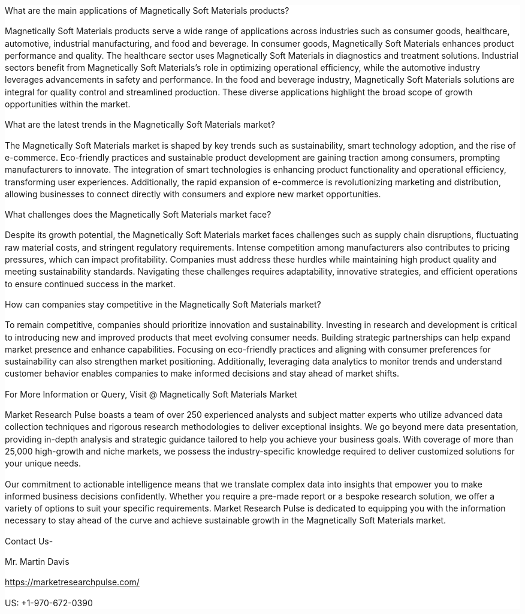 What are the main applications of Magnetically Soft Materials products?

Magnetically Soft Materials products serve a wide range of applications across industries such as consumer goods, healthcare, automotive, industrial manufacturing, and food and beverage. In consumer goods, Magnetically Soft Materials enhances product performance and quality. The healthcare sector uses Magnetically Soft Materials in diagnostics and treatment solutions. Industrial sectors benefit from Magnetically Soft Materials’s role in optimizing operational efficiency, while the automotive industry leverages advancements in safety and performance. In the food and beverage industry, Magnetically Soft Materials solutions are integral for quality control and streamlined production. These diverse applications highlight the broad scope of growth opportunities within the market.

What are the latest trends in the Magnetically Soft Materials market?

The Magnetically Soft Materials market is shaped by key trends such as sustainability, smart technology adoption, and the rise of e-commerce. Eco-friendly practices and sustainable product development are gaining traction among consumers, prompting manufacturers to innovate. The integration of smart technologies is enhancing product functionality and operational efficiency, transforming user experiences. Additionally, the rapid expansion of e-commerce is revolutionizing marketing and distribution, allowing businesses to connect directly with consumers and explore new market opportunities.

What challenges does the Magnetically Soft Materials market face?

Despite its growth potential, the Magnetically Soft Materials market faces challenges such as supply chain disruptions, fluctuating raw material costs, and stringent regulatory requirements. Intense competition among manufacturers also contributes to pricing pressures, which can impact profitability. Companies must address these hurdles while maintaining high product quality and meeting sustainability standards. Navigating these challenges requires adaptability, innovative strategies, and efficient operations to ensure continued success in the market.

How can companies stay competitive in the Magnetically Soft Materials market?

To remain competitive, companies should prioritize innovation and sustainability. Investing in research and development is critical to introducing new and improved products that meet evolving consumer needs. Building strategic partnerships can help expand market presence and enhance capabilities. Focusing on eco-friendly practices and aligning with consumer preferences for sustainability can also strengthen market positioning. Additionally, leveraging data analytics to monitor trends and understand customer behavior enables companies to make informed decisions and stay ahead of market shifts.

For More Information or Query, Visit @ Magnetically Soft Materials Market

Market Research Pulse boasts a team of over 250 experienced analysts and subject matter experts who utilize advanced data collection techniques and rigorous research methodologies to deliver exceptional insights. We go beyond mere data presentation, providing in-depth analysis and strategic guidance tailored to help you achieve your business goals. With coverage of more than 25,000 high-growth and niche markets, we possess the industry-specific knowledge required to deliver customized solutions for your unique needs.

Our commitment to actionable intelligence means that we translate complex data into insights that empower you to make informed business decisions confidently. Whether you require a pre-made report or a bespoke research solution, we offer a variety of options to suit your specific requirements. Market Research Pulse is dedicated to equipping you with the information necessary to stay ahead of the curve and achieve sustainable growth in the Magnetically Soft Materials market.

Contact Us-

Mr. Martin Davis

https://marketresearchpulse.com/

US: +1-970-672-0390
